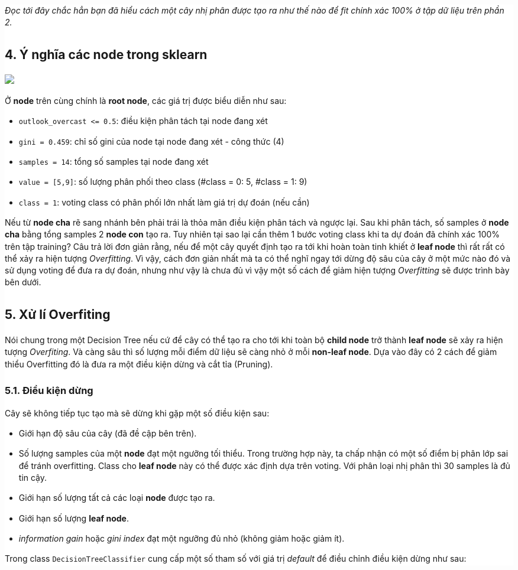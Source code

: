 _Đọc tới đây chắc hẳn bạn đã hiểu cách một cây nhị phân được tạo ra như thế nào để fit chính xác 100% ở tập dữ liệu trên phần 2._

<a name="4-meaning"></a>

## 4. Ý nghĩa các node trong sklearn

<img src="/assets/images/bai13/anh5.png" class="median"/>

Ở **node** trên cùng chính là **root node**, các giá trị được biểu diễn như sau:

- `outlook_overcast <= 0.5`: điều kiện phân tách tại node đang xét

- `gini = 0.459`: chỉ số gini của node tại node đang xét - công thức (4)

- `samples = 14`: tổng số samples tại node đang xét

- `value = [5,9]`: số lượng phân phối theo class (#class = 0: 5, #class = 1: 9)

- `class = 1`: voting class có phân phối lớn nhất làm giá trị dự đoán (nếu cần)

Nếu từ **node cha** rẽ sang nhánh bên phải trái là thỏa mãn điều kiện phân tách và ngược lại. Sau khi phân tách, số samples ở **node cha** bằng tổng samples 2 **node con** tạo ra. Tuy nhiên tại sao lại cần thêm 1 bước voting class khi ta dự đoán đã chính xác 100% trên tập training? Câu trả lời đơn giản rằng, nếu để một cây quyết định tạo ra tới khi hoàn toàn tinh khiết ở **leaf node** thì rất rất có thể xảy ra hiện tượng _Overfitting_. Vì vậy, cách đơn giản nhất mà ta có thể nghĩ ngay tới dừng độ sâu của cây ở một mức nào đó và sử dụng voting để đưa ra dự đoán, nhưng như vậy là chưa đủ vì vậy một số cách để giảm hiện tượng _Overfitting_ sẽ được trình bày bên dưới. 

<a name="5-overfitting"></a>

## 5. Xử lí Overfiting

Nói chung trong một Decision Tree nếu cứ để cây có thể tạo ra cho tới khi toàn bộ **child node** trở thành **leaf node** sẽ xảy ra hiện tượng _Overfiting_. Và càng sâu thì số lượng mỗi điểm dữ liệu sẽ càng nhỏ ở mỗi **non-leaf node**. Dựa vào đây có 2 cách để giảm thiểu Overfitting đó là đưa ra một điều kiện dừng và cắt tỉa (Pruning).

<a name="51-stop"></a>

### 5.1. Điều kiện dừng

Cây sẽ không tiếp tục tạo mà sẽ dừng khi gặp một số điều kiện sau:

- Giới hạn độ sâu của cây (đã đề cập bên trên).

- Số lượng samples của một **node** đạt một ngưỡng tối thiểu. Trong trường hợp này, ta chấp nhận có một số điểm bị phân lớp sai để tránh overfitting. Class cho **leaf node** này có thể được xác định dựa trên voting. Với phân loại nhị phân thì 30 samples là đủ tin cậy.

- Giới hạn số lượng tất cả các loại **node** được tạo ra.

- Giới hạn số lượng **leaf node**.

- _information gain_ hoặc _gini index_ đạt một ngưỡng đủ nhỏ (không giảm hoặc giảm ít).

Trong class `DecisionTreeClassifier` cung cấp một số tham số với giá trị _default_ để điều chỉnh điều kiện dừng như sau:
